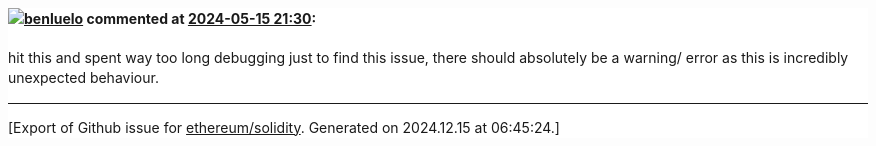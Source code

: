 #### <img src="https://avatars.githubusercontent.com/u/57334811?u=46c2c3e543df6133f563108403b065bbf82c93be&v=4" width="50">[benluelo](https://github.com/benluelo) commented at [2024-05-15 21:30](https://github.com/ethereum/solidity/issues/12863#issuecomment-2113487473):

hit this and spent way too long debugging just to find this issue, there should absolutely be a warning/ error as this is incredibly unexpected behaviour.


-------------------------------------------------------------------------------



[Export of Github issue for [ethereum/solidity](https://github.com/ethereum/solidity). Generated on 2024.12.15 at 06:45:24.]
